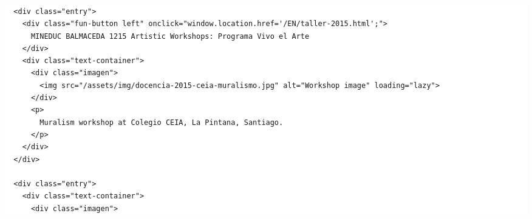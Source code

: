 
      <div class="entry">
        <div class="fun-button left" onclick="window.location.href='/EN/taller-2015.html';">
          MINEDUC BALMACEDA 1215 Artistic Workshops: Programa Vivo el Arte
        </div>
        <div class="text-container">
          <div class="imagen">
            <img src="/assets/img/docencia-2015-ceia-muralismo.jpg" alt="Workshop image" loading="lazy">
          </div>
          <p>
            Muralism workshop at Colegio CEIA, La Pintana, Santiago.
          </p>
        </div>
      </div>

      <div class="entry">
        <div class="text-container">
          <div class="imagen">